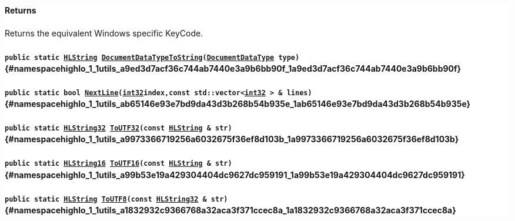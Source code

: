 #### Returns
Returns the equivalent Windows specific KeyCode.

#### `public static `[`HLString`](docs-api/api-highlo.md#namespacehighlo_aae9b5b2474b992680f5555779f4bd538_1aae9b5b2474b992680f5555779f4bd538)` `[`DocumentDataTypeToString`](#namespacehighlo_1_1utils_a9ed3d7acf36c744ab7440e3a9b6bb90f_1a9ed3d7acf36c744ab7440e3a9b6bb90f)`(`[`DocumentDataType`](docs-api/api-highlo.md#namespacehighlo_a42df85b73f4b212a55719c6828f78e1a_1a42df85b73f4b212a55719c6828f78e1a)` type)` {#namespacehighlo_1_1utils_a9ed3d7acf36c744ab7440e3a9b6bb90f_1a9ed3d7acf36c744ab7440e3a9b6bb90f}

#### `public static bool `[`NextLine`](#namespacehighlo_1_1utils_ab65146e93e7bd9da43d3b268b54b935e_1ab65146e93e7bd9da43d3b268b54b935e)`(`[`int32`](#_base_types_8h_a43d43196463bde49cb067f5c20ab8481_1a43d43196463bde49cb067f5c20ab8481)` index,const std::vector< `[`int32`](#_base_types_8h_a43d43196463bde49cb067f5c20ab8481_1a43d43196463bde49cb067f5c20ab8481)` > & lines)` {#namespacehighlo_1_1utils_ab65146e93e7bd9da43d3b268b54b935e_1ab65146e93e7bd9da43d3b268b54b935e}

#### `public static `[`HLString32`](docs-api/api-highlo.md#namespacehighlo_a176efbca4fefbe90f22bcd4b2ccc23cc_1a176efbca4fefbe90f22bcd4b2ccc23cc)` `[`ToUTF32`](#namespacehighlo_1_1utils_a9973366719256a6032675f36ef8d103b_1a9973366719256a6032675f36ef8d103b)`(const `[`HLString`](docs-api/api-highlo.md#namespacehighlo_aae9b5b2474b992680f5555779f4bd538_1aae9b5b2474b992680f5555779f4bd538)` & str)` {#namespacehighlo_1_1utils_a9973366719256a6032675f36ef8d103b_1a9973366719256a6032675f36ef8d103b}

#### `public static `[`HLString16`](docs-api/api-highlo.md#namespacehighlo_a68dc1d8247b1ee41accd69af66f963d2_1a68dc1d8247b1ee41accd69af66f963d2)` `[`ToUTF16`](#namespacehighlo_1_1utils_a99b53e19a429304404dc9627dc959191_1a99b53e19a429304404dc9627dc959191)`(const `[`HLString`](docs-api/api-highlo.md#namespacehighlo_aae9b5b2474b992680f5555779f4bd538_1aae9b5b2474b992680f5555779f4bd538)` & str)` {#namespacehighlo_1_1utils_a99b53e19a429304404dc9627dc959191_1a99b53e19a429304404dc9627dc959191}

#### `public static `[`HLString`](docs-api/api-highlo.md#namespacehighlo_aae9b5b2474b992680f5555779f4bd538_1aae9b5b2474b992680f5555779f4bd538)` `[`ToUTF8`](#namespacehighlo_1_1utils_a1832932c9366768a32aca3f371ccec8a_1a1832932c9366768a32aca3f371ccec8a)`(const `[`HLString32`](docs-api/api-highlo.md#namespacehighlo_a176efbca4fefbe90f22bcd4b2ccc23cc_1a176efbca4fefbe90f22bcd4b2ccc23cc)` & str)` {#namespacehighlo_1_1utils_a1832932c9366768a32aca3f371ccec8a_1a1832932c9366768a32aca3f371ccec8a}
